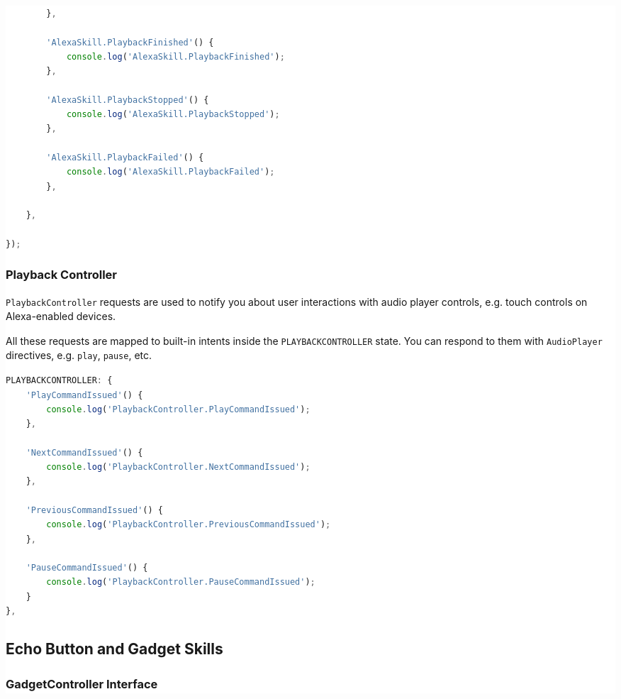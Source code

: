 ```javascript
        },

        'AlexaSkill.PlaybackFinished'() {
            console.log('AlexaSkill.PlaybackFinished');
        },

        'AlexaSkill.PlaybackStopped'() {
            console.log('AlexaSkill.PlaybackStopped');
        },
        
        'AlexaSkill.PlaybackFailed'() {
            console.log('AlexaSkill.PlaybackFailed');
        },

    },

});
```

### Playback Controller

`PlaybackController` requests are used to notify you about user interactions with audio player controls, e.g. touch controls on Alexa-enabled devices.

All these requests are mapped to built-in intents inside the `PLAYBACKCONTROLLER` state. You can respond to them with `AudioPlayer` directives, e.g. `play`, `pause`, etc.

```javascript
PLAYBACKCONTROLLER: {
    'PlayCommandIssued'() {
        console.log('PlaybackController.PlayCommandIssued');
    },

    'NextCommandIssued'() {
        console.log('PlaybackController.NextCommandIssued');
    },

    'PreviousCommandIssued'() {
        console.log('PlaybackController.PreviousCommandIssued');
    },

    'PauseCommandIssued'() {
        console.log('PlaybackController.PauseCommandIssued');
    }
},
```

## Echo Button and Gadget Skills


###  GadgetController Interface
